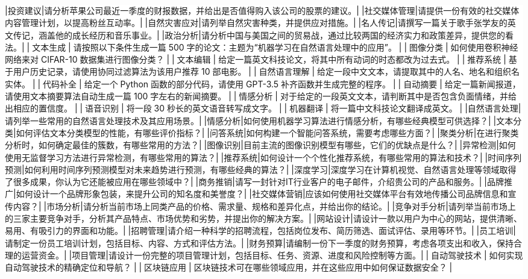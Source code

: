 |投资建议|请分析苹果公司最近一季度的财报数据，并给出是否值得购入该公司的股票的建议。|
|社交媒体管理|请提供一份有效的社交媒体内容管理计划，以提高粉丝互动率。|
|自然灾害应对|请列举自然灾害种类，并提供应对措施。|
|名人传记|请撰写一篇关于歌手张学友的英文传记，涵盖他的成长经历和音乐事业。|
|政治分析|请分析中国与美国之间的贸易战，通过比较两国的经济实力和政策差异，提供您的看法。|
| 文本生成                      | 请按照以下条件生成一篇 500 字的论文：主题为“机器学习在自然语言处理中的应用”。                   |
| 图像分类                      | 如何使用卷积神经网络来对 CIFAR-10 数据集进行图像分类？                                             |
| 文本编辑                      | 给定一篇英文科技论文，将其中所有动词的时态都改为过去式。                                             |
| 推荐系统                      | 基于用户历史记录，请使用协同过滤算法为该用户推荐 10 部电影。                                       |
| 自然语言理解                  | 给定一段中文文本，请提取其中的人名、地名和组织名实体。                                               |
| 代码补全                      | 给定一个 Python 函数的部分代码，请使用 GPT-3.5 补齐函数并生成完整的程序。                           |
| 自动摘要                      | 给定一篇新闻报道，请使用文本摘要算法自动生成一篇 100 字左右的新闻摘要。                            |
| 情感分析                      | 对于给定的一段英文文本，请判断其中是否包含负面情绪，并给出相应的置信度。                           |
| 语音识别                      | 将一段 30 秒长的英文语音转写成文字。                                                               |
| 机器翻译                      | 将一篇中文科技论文翻译成英文。                                                                     |
|自然语言处理|请列举一些常用的自然语言处理技术及其应用场景。|
|情感分析|如何使用机器学习算法进行情感分析，有哪些经典模型可供选择？|
|文本分类|如何评估文本分类模型的性能，有哪些评价指标？|
|问答系统|如何构建一个智能问答系统，需要考虑哪些方面？|
|聚类分析|在进行聚类分析时，如何确定最佳的簇数，有哪些常用的方法？|
|图像识别|目前主流的图像识别模型有哪些，它们的优缺点是什么？|
|异常检测|如何使用无监督学习方法进行异常检测，有哪些常用的算法？|
|推荐系统|如何设计一个个性化推荐系统，有哪些常用的算法和技术？|
|时间序列预测|如何利用时间序列预测模型对未来趋势进行预测，有哪些经典的算法？|
|深度学习|深度学习在计算机视觉、自然语言处理等领域取得了很多成果，你认为它还能被应用在哪些领域中？|
|商务推销|请写一封针对IT行业客户的电子邮件，介绍贵公司的产品和服务。|
|品牌推广|如何设计一个品牌形象包装，来提升公司的知名度和美誉度？|
|社交媒体营销|应该如何使用社交媒体平台有效地传播公司品牌信息和宣传内容？|
|市场分析|请分析当前市场上同类产品的价格、需求量、规格和差异化点，并给出你的结论。|
|竞争对手分析|请列举当前市场上的三家主要竞争对手，分析其产品特点、市场优势和劣势，并提出你的解决方案。|
|网站设计|请设计一款以用户为中心的网站，提供清晰、易用、有吸引力的界面和功能。|
|招聘管理|请介绍一种科学的招聘流程，包括岗位发布、简历筛选、面试评估、录用等环节。|
|员工培训|请制定一份员工培训计划，包括目标、内容、方式和评估方法。|
|财务预算|请编制一份下一季度的财务预算，考虑各项支出和收入，保持合理的运营资金。|
|项目管理|请设计一份完整的项目管理计划，包括目标、任务、资源、进度和风险控制等方面。|
| 自动驾驶技术                      | 如何实现自动驾驶技术的精确定位和导航？                                                                                                                                                                                                                                                                                                                                                                                                                                                                                                                                                                                                                                                                                                                                                                                                                                                                                                                                                                                                                                                                                                                                                                                                                                                                                                                                                                                                                                                                                                                                                                                                                                                                                                                                                                                                                           |
| 区块链应用                        | 区块链技术可在哪些领域应用，并在这些应用中如何保证数据安全？                                                                                                                                                                                                                                                                                                                                                                                                                                                                                                                                                                                                                                                                                                                                                                                                                                                                                                                                                                                                                                                                                                                                                                                                                                                                                                                                                                                                                                                                                                                                                                                                                                                                                                                               |